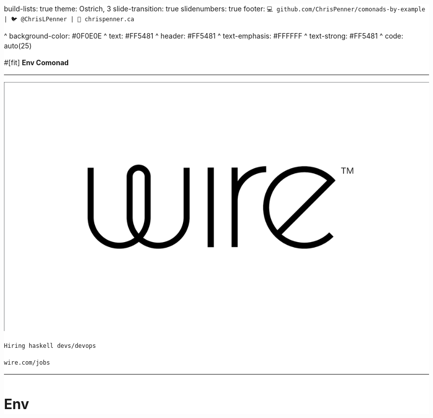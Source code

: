 build-lists: true
theme: Ostrich, 3
slide-transition: true
slidenumbers: true
footer: `💻 github.com/ChrisPenner/comonads-by-example | 🐦 @ChrisLPenner | 📝 chrispenner.ca`

^ background-color: #0F0E0E
^ text: #FF5481
^ header: #FF5481
^ text-emphasis: #FFFFFF
^ text-strong: #FF5481
^ code: auto(25)

#[fit] **Env Comonad**

---

![inline](./images/wire.png)

`Hiring haskell devs/devops`

`wire.com/jobs`

---

# Env
